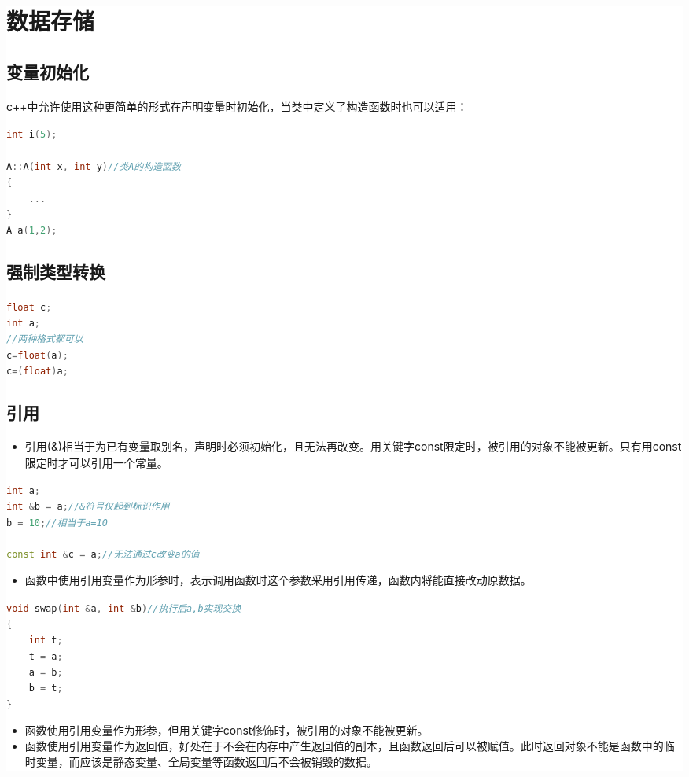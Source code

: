 # 数据存储

## 变量初始化

c++中允许使用这种更简单的形式在声明变量时初始化，当类中定义了构造函数时也可以适用：

```c++
int i(5);

A::A(int x, int y)//类A的构造函数
{
    ...
}
A a(1,2);
```

## 强制类型转换

```c++
float c;
int a;
//两种格式都可以
c=float(a);
c=(float)a;
```

## 引用

- 引用(&)相当于为已有变量取别名，声明时必须初始化，且无法再改变。用关键字const限定时，被引用的对象不能被更新。只有用const限定时才可以引用一个常量。

```c++
int a;
int &b = a;//&符号仅起到标识作用
b = 10;//相当于a=10

const int &c = a;//无法通过c改变a的值
```

- 函数中使用引用变量作为形参时，表示调用函数时这个参数采用引用传递，函数内将能直接改动原数据。

```c++
void swap(int &a, int &b)//执行后a,b实现交换
{
	int t;
	t = a;
	a = b;
	b = t;
}
```

- 函数使用引用变量作为形参，但用关键字const修饰时，被引用的对象不能被更新。
- 函数使用引用变量作为返回值，好处在于不会在内存中产生返回值的副本，且函数返回后可以被赋值。此时返回对象不能是函数中的临时变量，而应该是静态变量、全局变量等函数返回后不会被销毁的数据。
